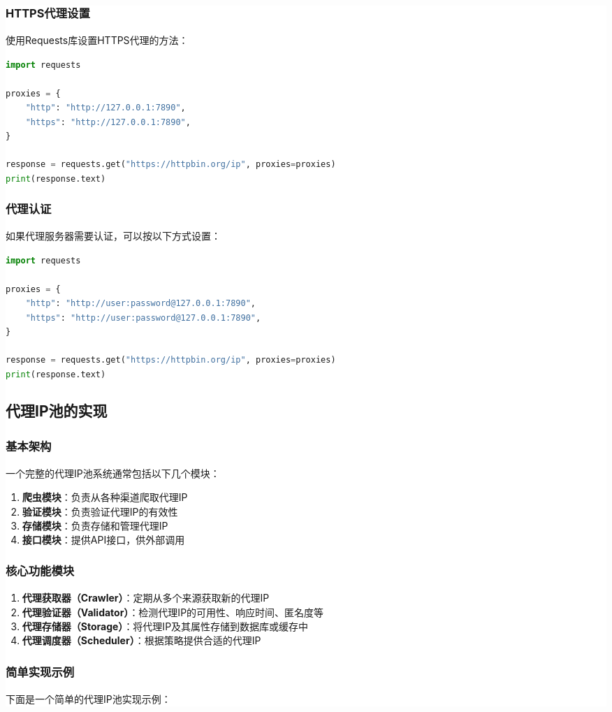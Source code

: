 ### HTTPS代理设置

使用Requests库设置HTTPS代理的方法：

```python
import requests

proxies = {
    "http": "http://127.0.0.1:7890",
    "https": "http://127.0.0.1:7890",
}

response = requests.get("https://httpbin.org/ip", proxies=proxies)
print(response.text)
```

### 代理认证

如果代理服务器需要认证，可以按以下方式设置：

```python
import requests

proxies = {
    "http": "http://user:password@127.0.0.1:7890",
    "https": "http://user:password@127.0.0.1:7890",
}

response = requests.get("https://httpbin.org/ip", proxies=proxies)
print(response.text)
```

## 代理IP池的实现

### 基本架构

一个完整的代理IP池系统通常包括以下几个模块：

1. **爬虫模块**：负责从各种渠道爬取代理IP
2. **验证模块**：负责验证代理IP的有效性
3. **存储模块**：负责存储和管理代理IP
4. **接口模块**：提供API接口，供外部调用

### 核心功能模块

1. **代理获取器（Crawler）**：定期从多个来源获取新的代理IP
2. **代理验证器（Validator）**：检测代理IP的可用性、响应时间、匿名度等
3. **代理存储器（Storage）**：将代理IP及其属性存储到数据库或缓存中
4. **代理调度器（Scheduler）**：根据策略提供合适的代理IP

### 简单实现示例

下面是一个简单的代理IP池实现示例：
